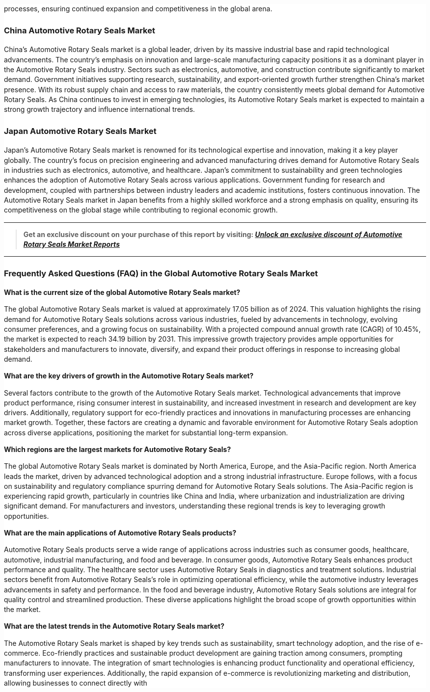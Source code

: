 processes, ensuring continued expansion and competitiveness in the global arena.</p><h3>China Automotive Rotary Seals Market</h3><p>China&rsquo;s Automotive Rotary Seals market is a global leader, driven by its massive industrial base and rapid technological advancements. The country&rsquo;s emphasis on innovation and large-scale manufacturing capacity positions it as a dominant player in the Automotive Rotary Seals industry. Sectors such as electronics, automotive, and construction contribute significantly to market demand. Government initiatives supporting research, sustainability, and export-oriented growth further strengthen China&rsquo;s market presence. With its robust supply chain and access to raw materials, the country consistently meets global demand for Automotive Rotary Seals. As China continues to invest in emerging technologies, its Automotive Rotary Seals market is expected to maintain a strong growth trajectory and influence international trends.</p><h3>Japan Automotive Rotary Seals Market</h3><p>Japan&rsquo;s Automotive Rotary Seals market is renowned for its technological expertise and innovation, making it a key player globally. The country&rsquo;s focus on precision engineering and advanced manufacturing drives demand for Automotive Rotary Seals in industries such as electronics, automotive, and healthcare. Japan&rsquo;s commitment to sustainability and green technologies enhances the adoption of Automotive Rotary Seals across various applications. Government funding for research and development, coupled with partnerships between industry leaders and academic institutions, fosters continuous innovation. The Automotive Rotary Seals market in Japan benefits from a highly skilled workforce and a strong emphasis on quality, ensuring its competitiveness on the global stage while contributing to regional economic growth.</p><hr /><blockquote><p><strong>Get an exclusive discount on your purchase of this report by visiting: <em><a href="://marketresearchpulse.com/ask-for-discount/109737?utm_source=Github&amp;utm_medium=023">Unlock an exclusive discount of Automotive Rotary Seals Market Reports</a></em>&nbsp;</strong></p></blockquote><hr /><h3>Frequently Asked Questions (FAQ) in the Global Automotive Rotary Seals Market</h3><p><strong>What is the current size of the global Automotive Rotary Seals market?</strong></p><p>The global Automotive Rotary Seals market is valued at approximately 17.05 billion as of 2024. This valuation highlights the rising demand for Automotive Rotary Seals solutions across various industries, fueled by advancements in technology, evolving consumer preferences, and a growing focus on sustainability. With a projected compound annual growth rate (CAGR) of 10.45%, the market is expected to reach 34.19 billion by 2031. This impressive growth trajectory provides ample opportunities for stakeholders and manufacturers to innovate, diversify, and expand their product offerings in response to increasing global demand.</p><p><strong>What are the key drivers of growth in the Automotive Rotary Seals market?</strong></p><p>Several factors contribute to the growth of the Automotive Rotary Seals market. Technological advancements that improve product performance, rising consumer interest in sustainability, and increased investment in research and development are key drivers. Additionally, regulatory support for eco-friendly practices and innovations in manufacturing processes are enhancing market growth. Together, these factors are creating a dynamic and favorable environment for Automotive Rotary Seals adoption across diverse applications, positioning the market for substantial long-term expansion.</p><p><strong>Which regions are the largest markets for Automotive Rotary Seals?</strong></p><p>The global Automotive Rotary Seals market is dominated by North America, Europe, and the Asia-Pacific region. North America leads the market, driven by advanced technological adoption and a strong industrial infrastructure. Europe follows, with a focus on sustainability and regulatory compliance spurring demand for Automotive Rotary Seals solutions. The Asia-Pacific region is experiencing rapid growth, particularly in countries like China and India, where urbanization and industrialization are driving significant demand. For manufacturers and investors, understanding these regional trends is key to leveraging growth opportunities.</p><p><strong>What are the main applications of Automotive Rotary Seals products?</strong></p><p>Automotive Rotary Seals products serve a wide range of applications across industries such as consumer goods, healthcare, automotive, industrial manufacturing, and food and beverage. In consumer goods, Automotive Rotary Seals enhances product performance and quality. The healthcare sector uses Automotive Rotary Seals in diagnostics and treatment solutions. Industrial sectors benefit from Automotive Rotary Seals&rsquo;s role in optimizing operational efficiency, while the automotive industry leverages advancements in safety and performance. In the food and beverage industry, Automotive Rotary Seals solutions are integral for quality control and streamlined production. These diverse applications highlight the broad scope of growth opportunities within the market.</p><p><strong>What are the latest trends in the Automotive Rotary Seals market?</strong></p><p>The Automotive Rotary Seals market is shaped by key trends such as sustainability, smart technology adoption, and the rise of e-commerce. Eco-friendly practices and sustainable product development are gaining traction among consumers, prompting manufacturers to innovate. The integration of smart technologies is enhancing product functionality and operational efficiency, transforming user experiences. Additionally, the rapid expansion of e-commerce is revolutionizing marketing and distribution, allowing businesses to connect directly with